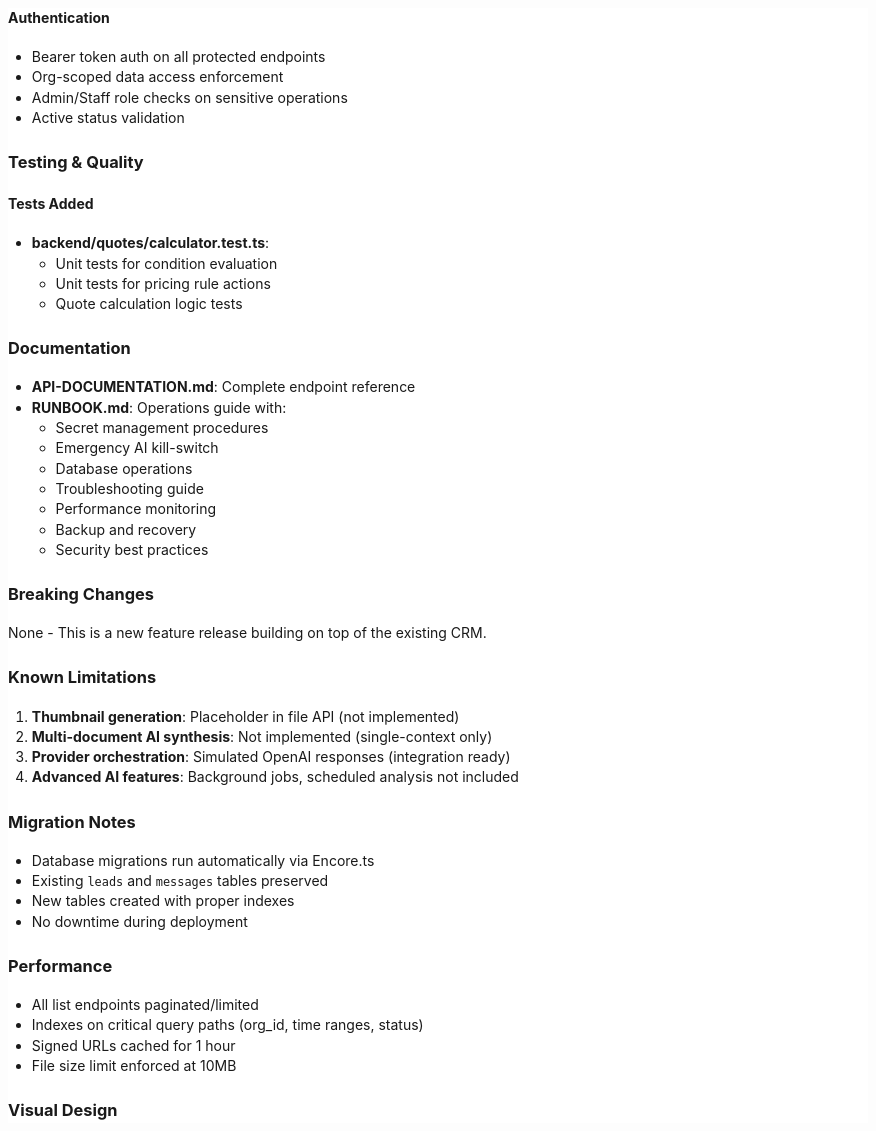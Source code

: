 #### Authentication
- Bearer token auth on all protected endpoints
- Org-scoped data access enforcement
- Admin/Staff role checks on sensitive operations
- Active status validation

### Testing & Quality

#### Tests Added
- **backend/quotes/calculator.test.ts**:
  - Unit tests for condition evaluation
  - Unit tests for pricing rule actions
  - Quote calculation logic tests

### Documentation

- **API-DOCUMENTATION.md**: Complete endpoint reference
- **RUNBOOK.md**: Operations guide with:
  - Secret management procedures
  - Emergency AI kill-switch
  - Database operations
  - Troubleshooting guide
  - Performance monitoring
  - Backup and recovery
  - Security best practices

### Breaking Changes

None - This is a new feature release building on top of the existing CRM.

### Known Limitations

1. **Thumbnail generation**: Placeholder in file API (not implemented)
2. **Multi-document AI synthesis**: Not implemented (single-context only)
3. **Provider orchestration**: Simulated OpenAI responses (integration ready)
4. **Advanced AI features**: Background jobs, scheduled analysis not included

### Migration Notes

- Database migrations run automatically via Encore.ts
- Existing `leads` and `messages` tables preserved
- New tables created with proper indexes
- No downtime during deployment

### Performance

- All list endpoints paginated/limited
- Indexes on critical query paths (org_id, time ranges, status)
- Signed URLs cached for 1 hour
- File size limit enforced at 10MB

### Visual Design
